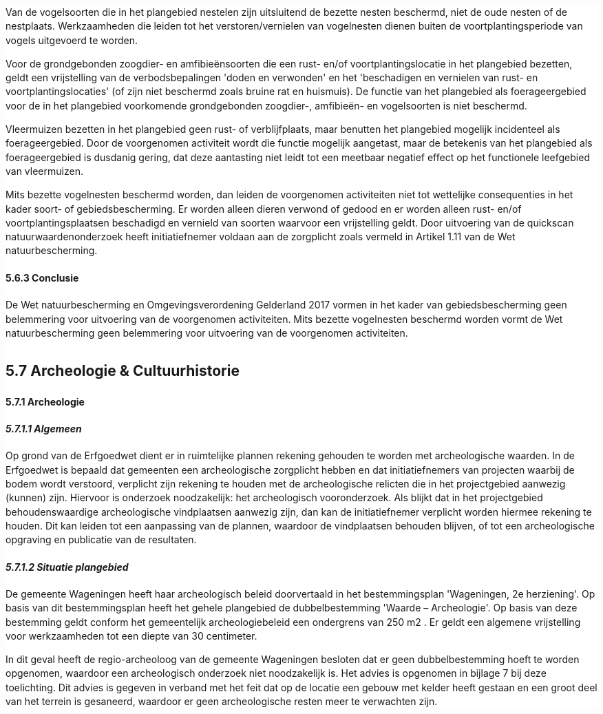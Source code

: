 Van de vogelsoorten die in het plangebied nestelen zijn uitsluitend de bezette nesten beschermd, niet de oude nesten of de nestplaats. Werkzaamheden die leiden tot het verstoren/vernielen van vogelnesten dienen buiten de voortplantingsperiode van vogels uitgevoerd te worden.

Voor de grondgebonden zoogdier- en amfibieënsoorten die een rust- en/of voortplantingslocatie in het plangebied bezetten, geldt een vrijstelling van de verbodsbepalingen 'doden en verwonden' en het 'beschadigen en vernielen van rust- en voortplantingslocaties' (of zijn niet beschermd zoals bruine rat en huismuis). De functie van het plangebied als foerageergebied voor de in het plangebied voorkomende grondgebonden zoogdier-, amfibieën- en vogelsoorten is niet beschermd.

Vleermuizen bezetten in het plangebied geen rust- of verblijfplaats, maar benutten het plangebied mogelijk incidenteel als foerageergebied. Door de voorgenomen activiteit wordt die functie mogelijk aangetast, maar de betekenis van het plangebied als foerageergebied is dusdanig gering, dat deze aantasting niet leidt tot een meetbaar negatief effect op het functionele leefgebied van vleermuizen.

Mits bezette vogelnesten beschermd worden, dan leiden de voorgenomen activiteiten niet tot wettelijke consequenties in het kader soort- of gebiedsbescherming. Er worden alleen dieren verwond of gedood en er worden alleen rust- en/of voortplantingsplaatsen beschadigd en vernield van soorten waarvoor een vrijstelling geldt. Door uitvoering van de quickscan natuurwaardenonderzoek heeft initiatiefnemer voldaan aan de zorgplicht zoals vermeld in Artikel 1.11 van de Wet natuurbescherming.

#### **5.6.3 Conclusie**

De Wet natuurbescherming en Omgevingsverordening Gelderland 2017 vormen in het kader van gebiedsbescherming geen belemmering voor uitvoering van de voorgenomen activiteiten. Mits bezette vogelnesten beschermd worden vormt de Wet natuurbescherming geen belemmering voor uitvoering van de voorgenomen activiteiten.

## <span id="page-34-0"></span>**5.7 Archeologie & Cultuurhistorie**

#### **5.7.1 Archeologie**

#### *5.7.1.1 Algemeen*

Op grond van de Erfgoedwet dient er in ruimtelijke plannen rekening gehouden te worden met archeologische waarden. In de Erfgoedwet is bepaald dat gemeenten een archeologische zorgplicht hebben en dat initiatiefnemers van projecten waarbij de bodem wordt verstoord, verplicht zijn rekening te houden met de archeologische relicten die in het projectgebied aanwezig (kunnen) zijn. Hiervoor is onderzoek noodzakelijk: het archeologisch vooronderzoek. Als blijkt dat in het projectgebied behoudenswaardige archeologische vindplaatsen aanwezig zijn, dan kan de initiatiefnemer verplicht worden hiermee rekening te houden. Dit kan leiden tot een aanpassing van de plannen, waardoor de vindplaatsen behouden blijven, of tot een archeologische opgraving en publicatie van de resultaten.

#### *5.7.1.2 Situatie plangebied*

De gemeente Wageningen heeft haar archeologisch beleid doorvertaald in het bestemmingsplan 'Wageningen, 2e herziening'. Op basis van dit bestemmingsplan heeft het gehele plangebied de dubbelbestemming 'Waarde – Archeologie'. Op basis van deze bestemming geldt conform het gemeentelijk archeologiebeleid een ondergrens van 250 m2 . Er geldt een algemene vrijstelling voor werkzaamheden tot een diepte van 30 centimeter.

In dit geval heeft de regio-archeoloog van de gemeente Wageningen besloten dat er geen dubbelbestemming hoeft te worden opgenomen, waardoor een archeologisch onderzoek niet noodzakelijk is. Het advies is opgenomen in bijlage 7 bij deze toelichting. Dit advies is gegeven in verband met het feit dat op de locatie een gebouw met kelder heeft gestaan en een groot deel van het terrein is gesaneerd, waardoor er geen archeologische resten meer te verwachten zijn.

